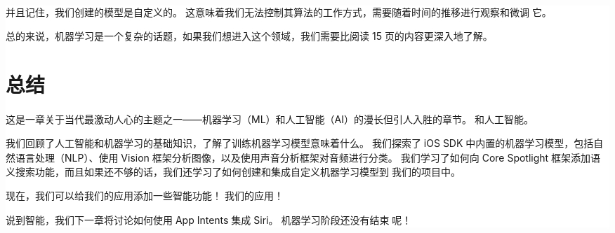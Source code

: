 <st c="51046">并且记住，我们创建的模型是自定义的。</st> <st c="51099">这意味着我们无法控制其算法的工作方式，需要随着时间的推移进行观察和微调</st> <st c="51207">它。</st>

<st c="51217">总的来说，机器学习是一个复杂的话题，如果我们想进入这个领域，我们需要比阅读</st> <st c="51338">15 页的内容更深入地了解。</st>

# <st c="51347">总结</st>

<st c="51355">这是一章关于当代最激动人心的主题之一——机器学习（ML）和人工智能（AI）的漫长但引人入胜的章节。</st> <st c="51452">和人工智能。</st>

<st c="51459">我们回顾了人工智能和机器学习的基础知识，了解了训练机器学习模型意味着什么。</st> <st c="51547">我们探索了 iOS SDK 中内置的机器学习模型，包括自然语言处理（NLP）、使用 Vision 框架分析图像，以及使用声音分析框架对音频进行分类。</st> <st c="51715">我们学习了如何向 Core Spotlight 框架添加语义搜索功能，而且如果还不够的话，我们还学习了如何创建和集成自定义机器学习模型到</st> <st c="51892">我们的项目中。</st>

<st c="51905">现在，我们可以给我们的应用添加一些智能功能！</st> <st c="51952">我们的应用！</st>

<st c="51961">说到智能，我们下一章将讨论如何使用 App Intents 集成 Siri。</st> <st c="52060">机器学习阶段还没有结束</st> <st c="52085">呢！</st>
